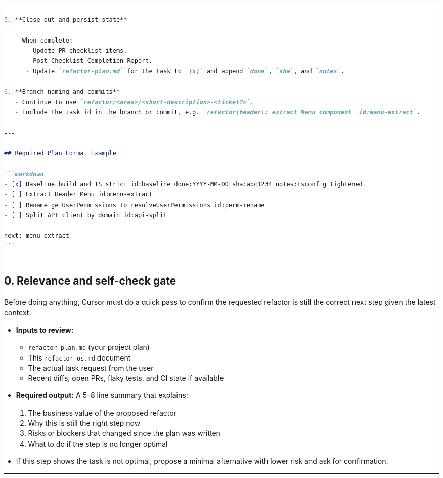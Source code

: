 ````markdown

5. **Close out and persist state**

   - When complete:
      - Update PR checklist items.
      - Post Checklist Completion Report.
      - Update `refactor-plan.md` for the task to `[x]` and append `done`, `sha`, and `notes`.

6. **Branch naming and commits**
   - Continue to use `refactor/<area>/<short-description>-<ticket?>`.
   - Include the task id in the branch or commit, e.g. `refactor(header): extract Menu component  id:menu-extract`.

---

## Required Plan Format Example

```markdown
- [x] Baseline build and TS strict id:baseline done:YYYY-MM-DD sha:abc1234 notes:tsconfig tightened
- [ ] Extract Header Menu id:menu-extract
- [ ] Rename getUserPermissions to resolveUserPermissions id:perm-rename
- [ ] Split API client by domain id:api-split

next: menu-extract
```
````

---

## 0. Relevance and self-check gate

Before doing anything, Cursor must do a quick pass to confirm the requested refactor is still the correct next step given the latest context.

- **Inputs to review:**

   - `refactor-plan.md` (your project plan)
   - This `refactor-os.md` document
   - The actual task request from the user
   - Recent diffs, open PRs, flaky tests, and CI state if available

- **Required output:**
  A 5–8 line summary that explains:

   1. The business value of the proposed refactor
   2. Why this is still the right step now
   3. Risks or blockers that changed since the plan was written
   4. What to do if the step is no longer optimal

- If this step shows the task is not optimal, propose a minimal alternative with lower risk and ask for confirmation.

---
